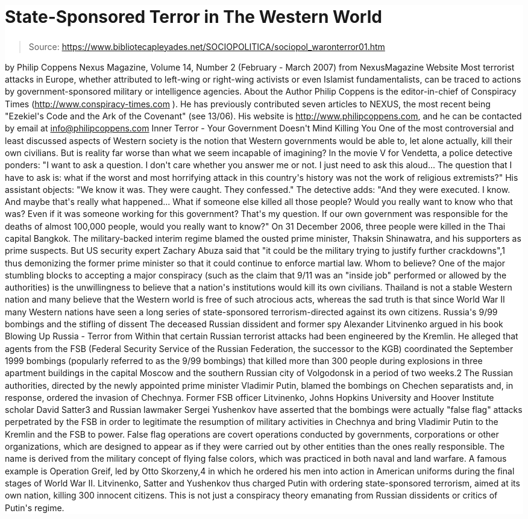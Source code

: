 # State-Sponsored Terror in The Western World

> Source: https://www.bibliotecapleyades.net/SOCIOPOLITICA/sociopol_waronterror01.htm

by Philip Coppens
Nexus Magazine,
Volume 14, Number 2 (February - March 2007)
from NexusMagazine Website
Most terrorist attacks in Europe, whether attributed to left-wing or right-wing activists or even Islamist fundamentalists, can be traced to actions by government-sponsored military or intelligence agencies.
About the Author
Philip Coppens is the editor-in-chief of Conspiracy Times (http://www.conspiracy-times.com ). He has previously contributed seven articles to NEXUS, the most recent being "Ezekiel's Code and the Ark of the Covenant" (see 13/06). His website is http://www.philipcoppens.com, and he can be contacted by email at info@philipcoppens.com
Inner Terror - Your Government Doesn't Mind Killing You
One of the most controversial and least discussed aspects of Western society is the notion that Western governments would be able to, let alone actually, kill their own civilians. But is reality far worse than what we seem incapable of imagining?
In the movie V for Vendetta, a police detective ponders:
"I want to ask a question. I don't care whether you answer me or not. I just need to ask this aloud... The question that I have to ask is: what if the worst and most horrifying attack in this country's history was not the work of religious extremists?"
His assistant objects:
"We know it was. They were caught. They confessed."
The detective adds:
"And they were executed. I know. And maybe that's really what happened... What if someone else killed all those people? Would you really want to know who that was? Even if it was someone working for this government? That's my question. If our own government was responsible for the deaths of almost 100,000 people, would you really want to know?"
On 31 December 2006, three people were killed in the Thai capital Bangkok. The military-backed interim regime blamed the ousted prime minister, Thaksin Shinawatra, and his supporters as prime suspects. But US security expert Zachary Abuza said that "it could be the military trying to justify further crackdowns",1 thus demonizing the former prime minister so that it could continue to enforce martial law. Whom to believe?
One of the major stumbling blocks to accepting a major conspiracy (such as the claim that 9/11 was an "inside job" performed or allowed by the authorities) is the unwillingness to believe that a nation's institutions would kill its own civilians.
Thailand is not a stable Western nation and many believe that the Western world is free of such atrocious acts, whereas the sad truth is that since World War II many Western nations have seen a long series of state-sponsored terrorism-directed against its own citizens.
Russia's 9/99 bombings and the stifling of dissent
The deceased Russian dissident and former spy Alexander Litvinenko argued in his book Blowing Up Russia - Terror from Within that certain Russian terrorist attacks had been engineered by the Kremlin.
He alleged that agents from the FSB (Federal Security Service of the Russian Federation, the successor to the KGB) coordinated the September 1999 bombings (popularly referred to as the 9/99 bombings) that killed more than 300 people during explosions in three apartment buildings in the capital Moscow and the southern Russian city of Volgodonsk in a period of two weeks.2
The Russian authorities, directed by the newly appointed prime minister Vladimir Putin, blamed the bombings on Chechen separatists and, in response, ordered the invasion of Chechnya. Former FSB officer Litvinenko, Johns Hopkins University and Hoover Institute scholar David Satter3 and Russian lawmaker Sergei Yushenkov have asserted that the bombings were actually "false flag" attacks perpetrated by the FSB in order to legitimate the resumption of military activities in Chechnya and bring Vladimir Putin to the Kremlin and the FSB to power.
False flag operations are covert operations conducted by governments, corporations or other organizations, which are designed to appear as if they were carried out by other entities than the ones really responsible. The name is derived from the military concept of flying false colors, which was practiced in both naval and land warfare. A famous example is Operation Greif, led by Otto Skorzeny,4 in which he ordered his men into action in American uniforms during the final stages of World War II. Litvinenko, Satter and Yushenkov thus charged Putin with ordering state-sponsored terrorism, aimed at its own nation, killing 300 innocent citizens. This is not just a conspiracy theory emanating from Russian dissidents or critics of Putin's regime.